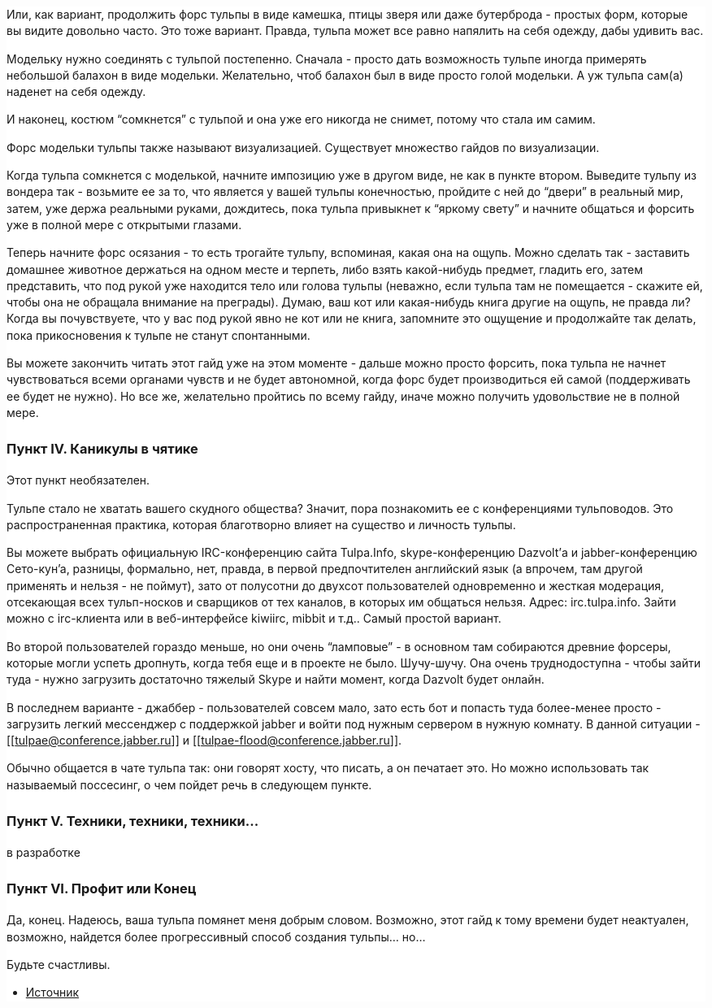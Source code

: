 Или, как вариант, продолжить форс тульпы в виде камешка, птицы зверя или даже бутерброда - простых форм, которые вы видите довольно часто. Это тоже вариант. Правда, тульпа может все равно напялить на себя одежду, дабы удивить вас.

Модельку нужно соединять с тульпой постепенно. Сначала - просто дать возможность тульпе иногда примерять небольшой балахон в виде модельки. Желательно, чтоб балахон был в виде просто голой модельки. А уж тульпа сам(а) наденет на себя одежду. 

И наконец, костюм “сомкнется” с тульпой и она уже его никогда не снимет, потому что стала им самим.

Форс модельки тульпы также называют визуализацией. Существует множество гайдов по визуализации.

Когда тульпа сомкнется с моделькой, начните импозицию уже в другом виде, не как в пункте втором. Выведите тульпу из вондера так - возьмите ее за то, что является у вашей тульпы конечностью, пройдите с ней до “двери” в реальный мир, затем, уже держа реальными руками, дождитесь, пока тульпа привыкнет к “яркому свету” и начните общаться и форсить уже в полной мере  с открытыми глазами.

Теперь начните форс осязания - то есть трогайте тульпу, вспоминая, какая она на ощупь. Можно сделать так - заставить домашнее животное держаться на одном месте и терпеть, либо взять какой-нибудь предмет, гладить его, затем представить, что под рукой уже находится тело или голова тульпы (неважно, если тульпа там не помещается - скажите ей, чтобы она не обращала внимание на преграды). Думаю, ваш кот или какая-нибудь книга другие на ощупь, не правда ли? Когда вы почувствуете, что у вас под рукой явно не кот или не книга, запомните это ощущение и продолжайте так делать, пока прикосновения к тульпе не станут спонтанными.

Вы можете закончить читать этот гайд уже на этом моменте - дальше можно просто форсить, пока тульпа не начнет чувствоваться всеми органами чувств и не будет автономной, когда форс будет производиться ей самой (поддерживать ее будет не нужно). Но все же, желательно пройтись по всему гайду, иначе можно получить удовольствие не в полной мере.

### Пункт IV. Каникулы в чятике
Этот пункт необязателен.

Тульпе стало не хватать вашего скудного общества? Значит, пора познакомить ее с конференциями тульповодов. Это распространенная практика, которая благотворно влияет на существо и личность тульпы.

Вы можете выбрать официальную IRC-конференцию сайта Tulpa.Info, skype-конференцию Dazvolt’а и jabber-конференцию Сето-кун’а, разницы, формально, нет, правда, в первой предпочтителен английский язык (а впрочем, там другой применять и нельзя - не поймут), зато от полусотни до двухсот пользователей одновременно и жесткая модерация, отсекающая всех тульп-носков и сварщиков от тех каналов, в которых им общаться нельзя. Адрес: irc.tulpa.info. Зайти можно с irc-клиента или в веб-интерфейсе kiwiirc, mibbit и т.д.. Самый простой вариант.

Во второй пользователей гораздо меньше, но они очень “ламповые” - в основном там собираются древние форсеры, которые могли успеть дропнуть, когда тебя еще и в проекте не было. Шучу-шучу. Она очень труднодоступна - чтобы зайти туда - нужно загрузить достаточно тяжелый Skype и найти момент, когда Dazvolt будет онлайн.

В последнем варианте - джаббер - пользователей совсем мало, зато есть бот и попасть туда более-менее просто - загрузить легкий мессенджер с поддержкой jabber и войти под нужным сервером в нужную комнату. В данной ситуации - [[tulpae@conference.jabber.ru]] и [[tulpae-flood@conference.jabber.ru]]. 

Обычно общается в чате тульпа так: они говорят хосту, что писать, а он печатает это. Но можно использовать так называемый поссесинг, о чем пойдет речь в следующем пункте.

### Пункт V. Техники, техники, техники...
в разработке

### Пункт VI. Профит или Конец
Да, конец. Надеюсь, ваша тульпа помянет меня добрым словом. Возможно, этот гайд к тому времени будет неактуален, возможно, найдется более прогрессивный способ создания тульпы… но…

Будьте счастливы.


  * [Источник](http://thecakeisatulpa.tumblr.com/post/74521125151)